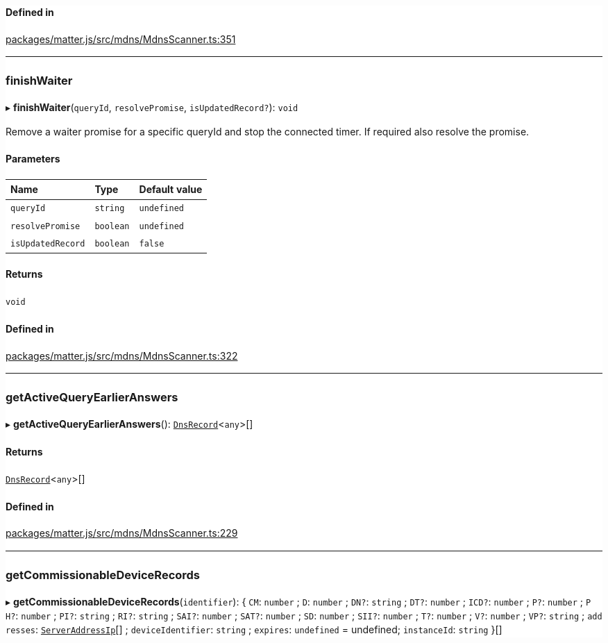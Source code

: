 #### Defined in

[packages/matter.js/src/mdns/MdnsScanner.ts:351](https://github.com/project-chip/matter.js/blob/2d9f2165d2672864fda3496a6d0d5f93597f82c6/packages/matter.js/src/mdns/MdnsScanner.ts#L351)

___

### finishWaiter

▸ **finishWaiter**(`queryId`, `resolvePromise`, `isUpdatedRecord?`): `void`

Remove a waiter promise for a specific queryId and stop the connected timer. If required also resolve the
promise.

#### Parameters

| Name | Type | Default value |
| :------ | :------ | :------ |
| `queryId` | `string` | `undefined` |
| `resolvePromise` | `boolean` | `undefined` |
| `isUpdatedRecord` | `boolean` | `false` |

#### Returns

`void`

#### Defined in

[packages/matter.js/src/mdns/MdnsScanner.ts:322](https://github.com/project-chip/matter.js/blob/2d9f2165d2672864fda3496a6d0d5f93597f82c6/packages/matter.js/src/mdns/MdnsScanner.ts#L322)

___

### getActiveQueryEarlierAnswers

▸ **getActiveQueryEarlierAnswers**(): [`DnsRecord`](../modules/codec_export.md#dnsrecord)\<`any`\>[]

#### Returns

[`DnsRecord`](../modules/codec_export.md#dnsrecord)\<`any`\>[]

#### Defined in

[packages/matter.js/src/mdns/MdnsScanner.ts:229](https://github.com/project-chip/matter.js/blob/2d9f2165d2672864fda3496a6d0d5f93597f82c6/packages/matter.js/src/mdns/MdnsScanner.ts#L229)

___

### getCommissionableDeviceRecords

▸ **getCommissionableDeviceRecords**(`identifier`): \{ `CM`: `number` ; `D`: `number` ; `DN?`: `string` ; `DT?`: `number` ; `ICD?`: `number` ; `P?`: `number` ; `PH?`: `number` ; `PI?`: `string` ; `RI?`: `string` ; `SAI?`: `number` ; `SAT?`: `number` ; `SD`: `number` ; `SII?`: `number` ; `T?`: `number` ; `V?`: `number` ; `VP?`: `string` ; `addresses`: [`ServerAddressIp`](../modules/common_export.md#serveraddressip)[] ; `deviceIdentifier`: `string` ; `expires`: `undefined` = undefined; `instanceId`: `string`  }[]
